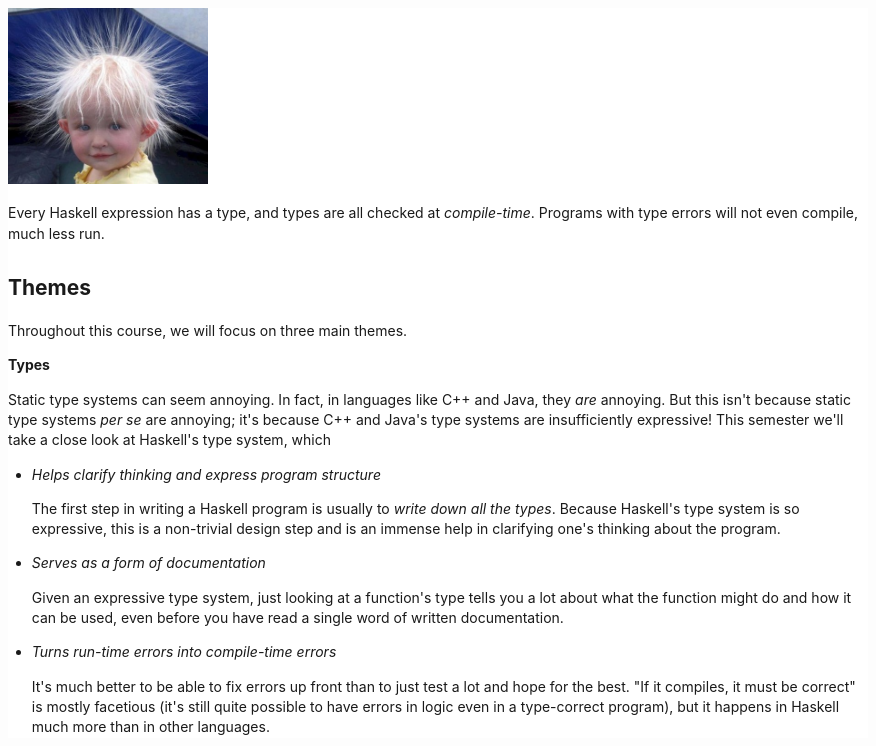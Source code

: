 <img src="/images/static.jpg" width="200px" />

Every Haskell expression has a type, and types are all checked at
*compile-time*. Programs with type errors will not even compile, much
less run.

Themes
------

Throughout this course, we will focus on three main themes.

**Types**

Static type systems can seem annoying. In fact, in languages like C++
and Java, they *are* annoying. But this isn't because static type
systems *per se* are annoying; it's because C++ and Java's type systems
are insufficiently expressive! This semester we'll take a close look at
Haskell's type system, which

-   *Helps clarify thinking and express program structure*

    The first step in writing a Haskell program is usually to *write
    down all the types*. Because Haskell's type system is so expressive,
    this is a non-trivial design step and is an immense help in
    clarifying one's thinking about the program.

-   *Serves as a form of documentation*

    Given an expressive type system, just looking at a function's type
    tells you a lot about what the function might do and how it can be
    used, even before you have read a single word of
    written documentation.

-   *Turns run-time errors into compile-time errors*

    It's much better to be able to fix errors up front than to just test
    a lot and hope for the best. "If it compiles, it must be correct" is
    mostly facetious (it's still quite possible to have errors in logic
    even in a type-correct program), but it happens in Haskell much more
    than in other languages.
